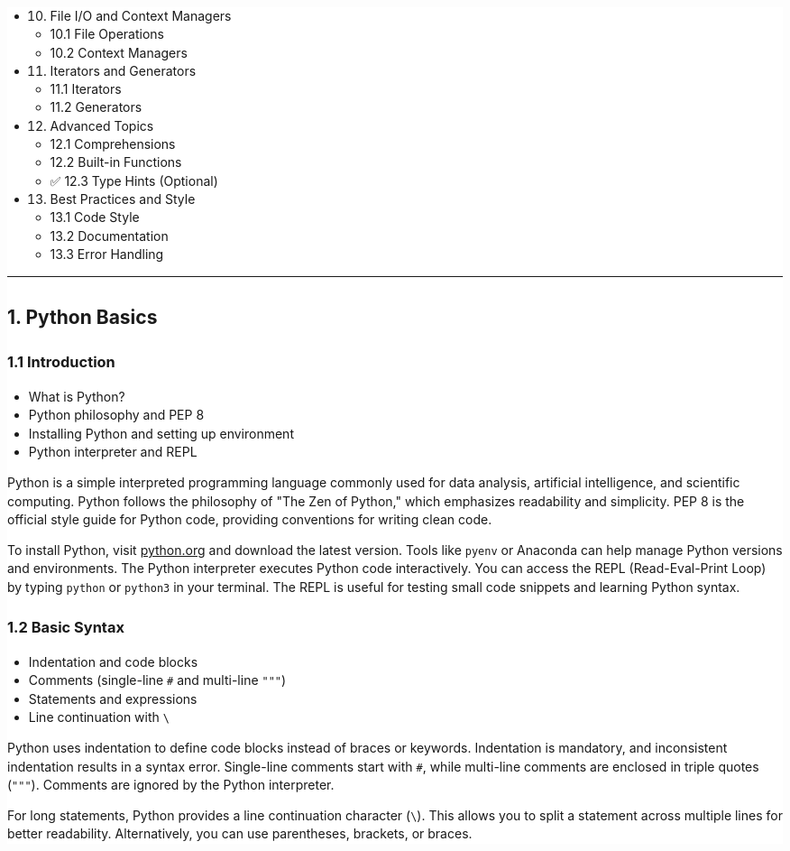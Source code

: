 - 10. File I/O and Context Managers
  - 10.1 File Operations
  - 10.2 Context Managers

- 11. Iterators and Generators
  - 11.1 Iterators
  - 11.2 Generators

- 12. Advanced Topics
  - 12.1 Comprehensions
  - 12.2 Built-in Functions
  - ✅ 12.3 Type Hints (Optional)

- 13. Best Practices and Style
  - 13.1 Code Style
  - 13.2 Documentation
  - 13.3 Error Handling

---

## 1. Python Basics

### 1.1 Introduction

- What is Python?
- Python philosophy and PEP 8
- Installing Python and setting up environment
- Python interpreter and REPL

Python is a simple interpreted programming language commonly used for data analysis, artificial intelligence, and scientific computing. Python follows the philosophy of "The Zen of Python," which emphasizes readability and simplicity. PEP 8 is the official style guide for Python code, providing conventions for writing clean code.

To install Python, visit [python.org](https://www.python.org/) and download the latest version. Tools like `pyenv` or Anaconda can help manage Python versions and environments. The Python interpreter executes Python code interactively. You can access the REPL (Read-Eval-Print Loop) by typing `python` or `python3` in your terminal. The REPL is useful for testing small code snippets and learning Python syntax.

### 1.2 Basic Syntax

- Indentation and code blocks
- Comments (single-line `#` and multi-line `"""`)
- Statements and expressions
- Line continuation with `\`

Python uses indentation to define code blocks instead of braces or keywords. Indentation is mandatory, and inconsistent indentation results in a syntax error. Single-line comments start with `#`, while multi-line comments are enclosed in triple quotes (`"""`). Comments are ignored by the Python interpreter.

For long statements, Python provides a line continuation character (`\`). This allows you to split a statement across multiple lines for better readability. Alternatively, you can use parentheses, brackets, or braces.

